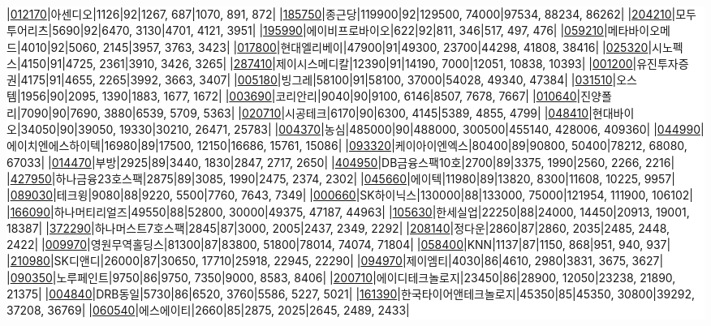 |[012170](https://finance.daum.net/quotes/A012170)|아센디오|1126|92|1267, 687|1070, 891, 872|
|[185750](https://finance.daum.net/quotes/A185750)|종근당|119900|92|129500, 74000|97534, 88234, 86262|
|[204210](https://finance.daum.net/quotes/A204210)|모두투어리츠|5690|92|6470, 3130|4701, 4121, 3951|
|[195990](https://finance.daum.net/quotes/A195990)|에이비프로바이오|622|92|811, 346|517, 497, 476|
|[059210](https://finance.daum.net/quotes/A059210)|메타바이오메드|4010|92|5060, 2145|3957, 3763, 3423|
|[017800](https://finance.daum.net/quotes/A017800)|현대엘리베이|47900|91|49300, 23700|44298, 41808, 38416|
|[025320](https://finance.daum.net/quotes/A025320)|시노펙스|4150|91|4725, 2361|3910, 3426, 3265|
|[287410](https://finance.daum.net/quotes/A287410)|제이시스메디칼|12390|91|14190, 7000|12051, 10838, 10393|
|[001200](https://finance.daum.net/quotes/A001200)|유진투자증권|4175|91|4655, 2265|3992, 3663, 3407|
|[005180](https://finance.daum.net/quotes/A005180)|빙그레|58100|91|58100, 37000|54028, 49340, 47384|
|[031510](https://finance.daum.net/quotes/A031510)|오스템|1956|90|2095, 1390|1883, 1677, 1672|
|[003690](https://finance.daum.net/quotes/A003690)|코리안리|9040|90|9100, 6146|8507, 7678, 7667|
|[010640](https://finance.daum.net/quotes/A010640)|진양폴리|7090|90|7690, 3880|6539, 5709, 5363|
|[020710](https://finance.daum.net/quotes/A020710)|시공테크|6170|90|6300, 4145|5389, 4855, 4799|
|[048410](https://finance.daum.net/quotes/A048410)|현대바이오|34050|90|39050, 19330|30210, 26471, 25783|
|[004370](https://finance.daum.net/quotes/A004370)|농심|485000|90|488000, 300500|455140, 428006, 409360|
|[044990](https://finance.daum.net/quotes/A044990)|에이치엔에스하이텍|16980|89|17500, 12150|16686, 15761, 15086|
|[093320](https://finance.daum.net/quotes/A093320)|케이아이엔엑스|80400|89|90800, 50400|78212, 68080, 67033|
|[014470](https://finance.daum.net/quotes/A014470)|부방|2925|89|3440, 1830|2847, 2717, 2650|
|[404950](https://finance.daum.net/quotes/A404950)|DB금융스팩10호|2700|89|3375, 1990|2560, 2266, 2216|
|[427950](https://finance.daum.net/quotes/A427950)|하나금융23호스팩|2875|89|3085, 1990|2475, 2374, 2302|
|[045660](https://finance.daum.net/quotes/A045660)|에이텍|11980|89|13820, 8300|11608, 10225, 9957|
|[089030](https://finance.daum.net/quotes/A089030)|테크윙|9080|88|9220, 5500|7760, 7643, 7349|
|[000660](https://finance.daum.net/quotes/A000660)|SK하이닉스|130000|88|133000, 75000|121954, 111900, 106102|
|[166090](https://finance.daum.net/quotes/A166090)|하나머티리얼즈|49550|88|52800, 30000|49375, 47187, 44963|
|[105630](https://finance.daum.net/quotes/A105630)|한세실업|22250|88|24000, 14450|20913, 19001, 18387|
|[372290](https://finance.daum.net/quotes/A372290)|하나머스트7호스팩|2845|87|3000, 2005|2437, 2349, 2292|
|[208140](https://finance.daum.net/quotes/A208140)|정다운|2860|87|2860, 2035|2485, 2448, 2422|
|[009970](https://finance.daum.net/quotes/A009970)|영원무역홀딩스|81300|87|83800, 51800|78014, 74074, 71804|
|[058400](https://finance.daum.net/quotes/A058400)|KNN|1137|87|1150, 868|951, 940, 937|
|[210980](https://finance.daum.net/quotes/A210980)|SK디앤디|26000|87|30650, 17710|25918, 22945, 22290|
|[094970](https://finance.daum.net/quotes/A094970)|제이엠티|4030|86|4610, 2980|3831, 3675, 3627|
|[090350](https://finance.daum.net/quotes/A090350)|노루페인트|9750|86|9750, 7350|9000, 8583, 8406|
|[200710](https://finance.daum.net/quotes/A200710)|에이디테크놀로지|23450|86|28900, 12050|23238, 21890, 21375|
|[004840](https://finance.daum.net/quotes/A004840)|DRB동일|5730|86|6520, 3760|5586, 5227, 5021|
|[161390](https://finance.daum.net/quotes/A161390)|한국타이어앤테크놀로지|45350|85|45350, 30800|39292, 37208, 36769|
|[060540](https://finance.daum.net/quotes/A060540)|에스에이티|2660|85|2875, 2025|2645, 2489, 2433|